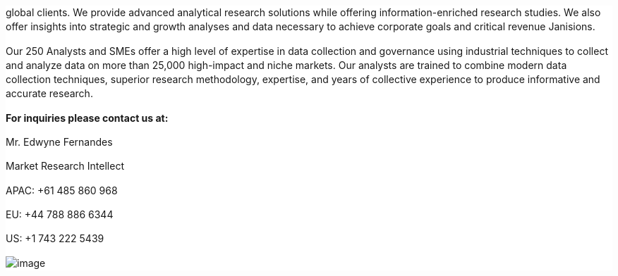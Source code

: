 global clients. We provide advanced analytical research solutions while offering information-enriched research studies.&nbsp;</span>We also offer insights into strategic and growth analyses and data necessary to achieve corporate goals and critical revenue Janisions.</p><p><span class="">Our 250 Analysts and SMEs offer a high level of expertise in data collection and governance using industrial techniques to collect and analyze data on more than 25,000 high-impact and niche markets. Our analysts are trained to combine modern data collection techniques, superior research methodology, expertise, and years of collective experience to produce informative and accurate research.</span></p><p><strong>For inquiries please contact us at:</strong></p><p>Mr. Edwyne Fernandes</p><p>Market Research Intellect</p><p>APAC: +61 485 860 968</p><p>EU: +44 788 886 6344</p><p>US: +1 743 222 5439</p>
![image](https://github.com/user-attachments/assets/f3f8d0d0-d275-48c5-a2a5-1d4d8b54647d)
